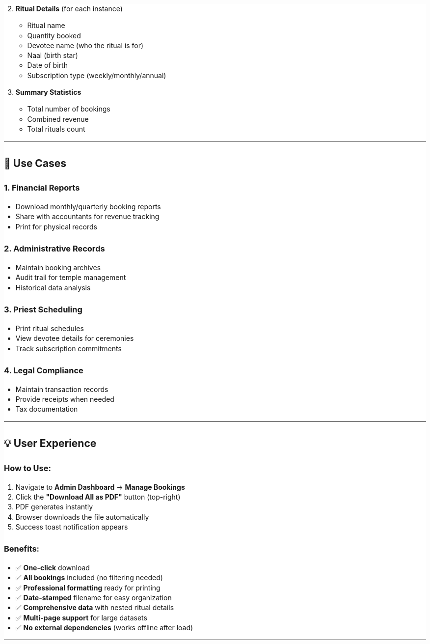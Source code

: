 2. **Ritual Details** (for each instance)
   - Ritual name
   - Quantity booked
   - Devotee name (who the ritual is for)
   - Naal (birth star)
   - Date of birth
   - Subscription type (weekly/monthly/annual)

3. **Summary Statistics**
   - Total number of bookings
   - Combined revenue
   - Total rituals count

---

## 🎯 Use Cases

### 1. **Financial Reports**
- Download monthly/quarterly booking reports
- Share with accountants for revenue tracking
- Print for physical records

### 2. **Administrative Records**
- Maintain booking archives
- Audit trail for temple management
- Historical data analysis

### 3. **Priest Scheduling**
- Print ritual schedules
- View devotee details for ceremonies
- Track subscription commitments

### 4. **Legal Compliance**
- Maintain transaction records
- Provide receipts when needed
- Tax documentation

---

## 💡 User Experience

### How to Use:
1. Navigate to **Admin Dashboard** → **Manage Bookings**
2. Click the **"Download All as PDF"** button (top-right)
3. PDF generates instantly
4. Browser downloads the file automatically
5. Success toast notification appears

### Benefits:
- ✅ **One-click** download
- ✅ **All bookings** included (no filtering needed)
- ✅ **Professional formatting** ready for printing
- ✅ **Date-stamped** filename for easy organization
- ✅ **Comprehensive data** with nested ritual details
- ✅ **Multi-page support** for large datasets
- ✅ **No external dependencies** (works offline after load)

---